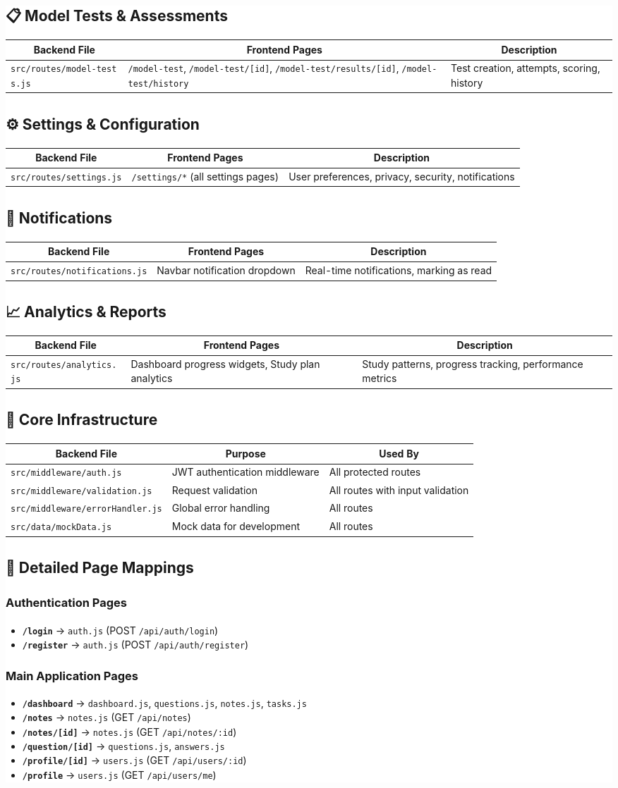## 📋 Model Tests & Assessments

| Backend File | Frontend Pages | Description |
|-------------|----------------|-------------|
| `src/routes/model-tests.js` | `/model-test`, `/model-test/[id]`, `/model-test/results/[id]`, `/model-test/history` | Test creation, attempts, scoring, history |

## ⚙️ Settings & Configuration

| Backend File | Frontend Pages | Description |
|-------------|----------------|-------------|
| `src/routes/settings.js` | `/settings/*` (all settings pages) | User preferences, privacy, security, notifications |

## 🔔 Notifications

| Backend File | Frontend Pages | Description |
|-------------|----------------|-------------|
| `src/routes/notifications.js` | Navbar notification dropdown | Real-time notifications, marking as read |

## 📈 Analytics & Reports

| Backend File | Frontend Pages | Description |
|-------------|----------------|-------------|
| `src/routes/analytics.js` | Dashboard progress widgets, Study plan analytics | Study patterns, progress tracking, performance metrics |

## 🔧 Core Infrastructure

| Backend File | Purpose | Used By |
|-------------|---------|---------|
| `src/middleware/auth.js` | JWT authentication middleware | All protected routes |
| `src/middleware/validation.js` | Request validation | All routes with input validation |
| `src/middleware/errorHandler.js` | Global error handling | All routes |
| `src/data/mockData.js` | Mock data for development | All routes |

## 📱 Detailed Page Mappings

### Authentication Pages
- **`/login`** → `auth.js` (POST `/api/auth/login`)
- **`/register`** → `auth.js` (POST `/api/auth/register`)

### Main Application Pages
- **`/dashboard`** → `dashboard.js`, `questions.js`, `notes.js`, `tasks.js`
- **`/notes`** → `notes.js` (GET `/api/notes`)
- **`/notes/[id]`** → `notes.js` (GET `/api/notes/:id`)
- **`/question/[id]`** → `questions.js`, `answers.js`
- **`/profile/[id]`** → `users.js` (GET `/api/users/:id`)
- **`/profile`** → `users.js` (GET `/api/users/me`)
